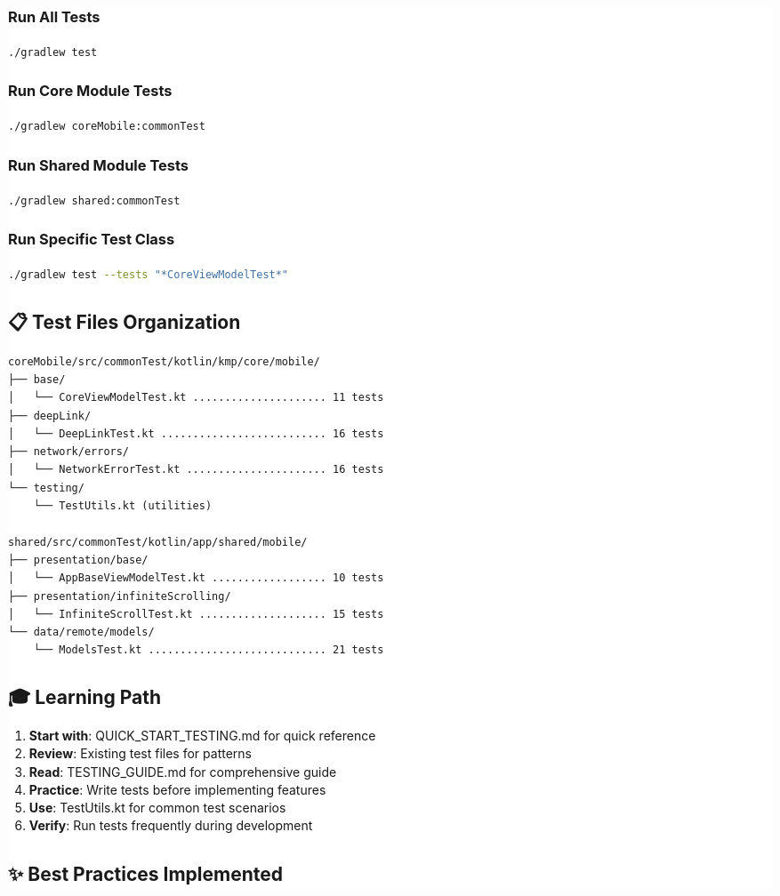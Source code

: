 ### Run All Tests
```bash
./gradlew test
```

### Run Core Module Tests
```bash
./gradlew coreMobile:commonTest
```

### Run Shared Module Tests
```bash
./gradlew shared:commonTest
```

### Run Specific Test Class
```bash
./gradlew test --tests "*CoreViewModelTest*"
```

## 📋 Test Files Organization

```
coreMobile/src/commonTest/kotlin/kmp/core/mobile/
├── base/
│   └── CoreViewModelTest.kt ..................... 11 tests
├── deepLink/
│   └── DeepLinkTest.kt .......................... 16 tests
├── network/errors/
│   └── NetworkErrorTest.kt ...................... 16 tests
└── testing/
    └── TestUtils.kt (utilities)

shared/src/commonTest/kotlin/app/shared/mobile/
├── presentation/base/
│   └── AppBaseViewModelTest.kt .................. 10 tests
├── presentation/infiniteScrolling/
│   └── InfiniteScrollTest.kt .................... 15 tests
└── data/remote/models/
    └── ModelsTest.kt ............................ 21 tests
```

## 🎓 Learning Path

1. **Start with**: QUICK_START_TESTING.md for quick reference
2. **Review**: Existing test files for patterns
3. **Read**: TESTING_GUIDE.md for comprehensive guide
4. **Practice**: Write tests before implementing features
5. **Use**: TestUtils.kt for common test scenarios
6. **Verify**: Run tests frequently during development

## ✨ Best Practices Implemented
